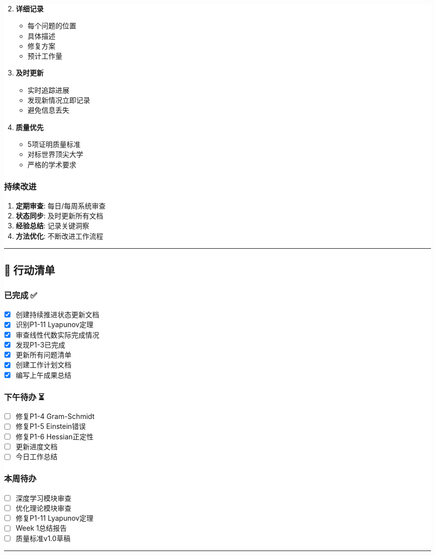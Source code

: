 2. **详细记录**
   - 每个问题的位置
   - 具体描述
   - 修复方案
   - 预计工作量

3. **及时更新**
   - 实时追踪进展
   - 发现新情况立即记录
   - 避免信息丢失

4. **质量优先**
   - 5项证明质量标准
   - 对标世界顶尖大学
   - 严格的学术要求

### 持续改进

1. **定期审查**: 每日/每周系统审查
2. **状态同步**: 及时更新所有文档
3. **经验总结**: 记录关键洞察
4. **方法优化**: 不断改进工作流程

---

## 🎯 行动清单

### 已完成 ✅

- [x] 创建持续推进状态更新文档
- [x] 识别P1-11 Lyapunov定理
- [x] 审查线性代数实际完成情况
- [x] 发现P1-3已完成
- [x] 更新所有问题清单
- [x] 创建工作计划文档
- [x] 编写上午成果总结

### 下午待办 ⏳

- [ ] 修复P1-4 Gram-Schmidt
- [ ] 修复P1-5 Einstein错误
- [ ] 修复P1-6 Hessian正定性
- [ ] 更新进度文档
- [ ] 今日工作总结

### 本周待办

- [ ] 深度学习模块审查
- [ ] 优化理论模块审查
- [ ] 修复P1-11 Lyapunov定理
- [ ] Week 1总结报告
- [ ] 质量标准v1.0草稿

---